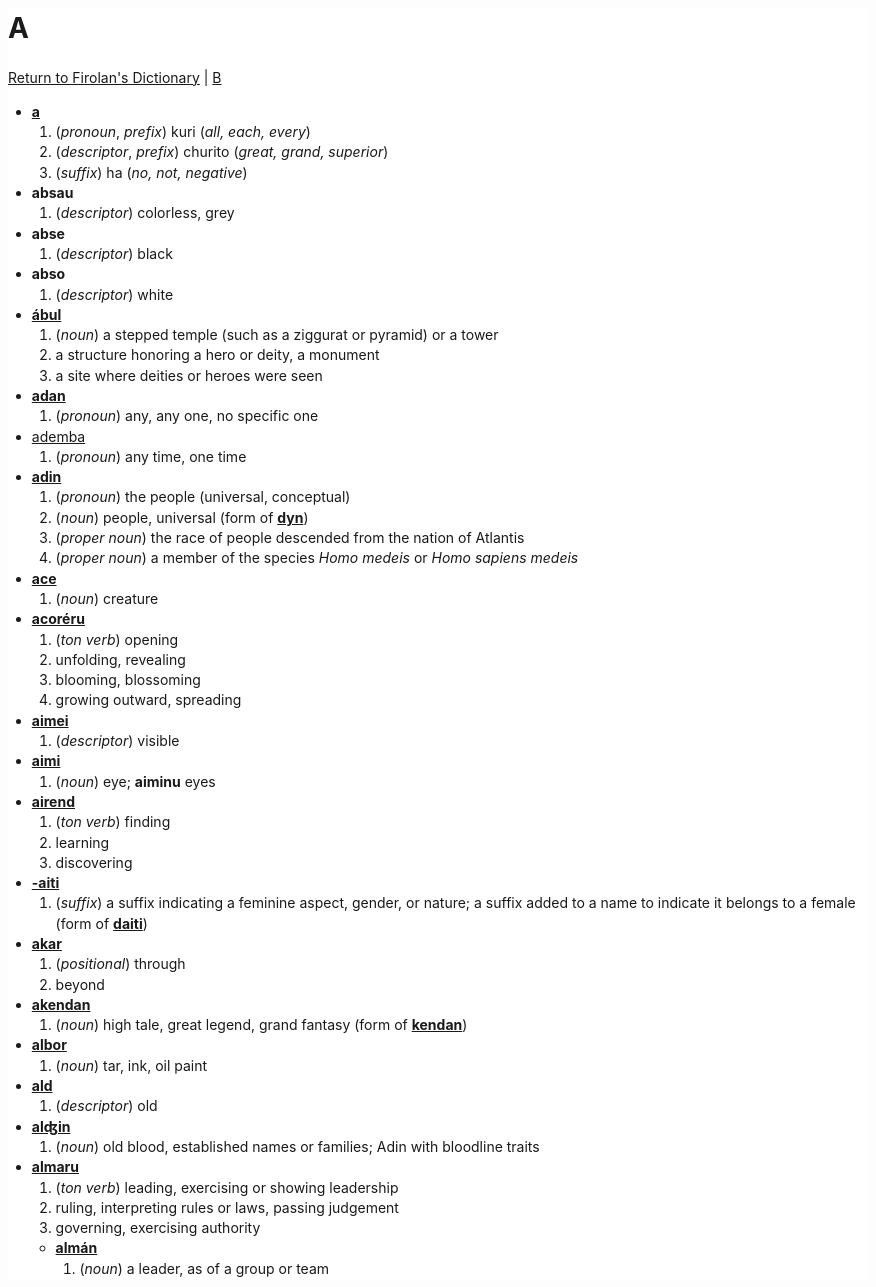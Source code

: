 # A
[Return to Firolan's Dictionary](lexicon/firolan/_intro) | [B](lexicon/firolan/b/_firolan_b)

+ **[a](lexicon/firolan/a/a.md)**
	1. (_pronoun_, _prefix_) kuri (_all, each, every_)
	2. (_descriptor_, _prefix_) churito (_great, grand, superior_)
	3. (_suffix_) ha (_no, not, negative_)
+ **absau**
	1. (_descriptor_) colorless, grey
+ **abse**
	1. (_descriptor_) black
+ **abso**
	1. (_descriptor_) white
+ **[ábul](lexicon/firolan/a/ábul.md)**
	1. (_noun_) a stepped temple (such as a ziggurat or pyramid) or a tower
	2. a structure honoring a hero or deity, a monument
	3. a site where deities or heroes were seen
+ **[adan](lexicon/firolan/a/adan.md)**
	1. (_pronoun_) any, any one, no specific one
+ [ademba](lexicon/firolan/a/ademba)
	1. (_pronoun_) any time, one time
+ **[adin](adin.md)**
	1. (_pronoun_) the people (universal, conceptual)
	2. (_noun_) people, universal (form of **[dyn](d/dyn.md)**)
	3. (_proper noun_) the race of people descended from the nation of Atlantis
	4. (_proper noun_) a member of the species _Homo medeis_ or _Homo sapiens medeis_
+ **[ace](a/ace.md)**
	1. (_noun_) creature
+ **[acoréru](a/acoré.md)**
	1. (_ton verb_) opening
	2. unfolding, revealing
	3. blooming, blossoming
	4. growing outward, spreading
+ **[aimei](aimei.md)**
	1. (_descriptor_) visible
+ **[aimi](a/aimi.md)**
	1. (_noun_) eye; **aiminu** eyes
+ **[airend](a/aire.md)**
	1. (_ton verb_) finding
	2. learning
	3. discovering
+ **[-aiti](a/aiti.md)**
	1. (_suffix_) a suffix indicating a feminine aspect, gender, or nature; a suffix added to a name to indicate it belongs to a female (form of **[daiti](d/daiti.md)**)
+ **[akar](a/akar.md)**
	1. (_positional_) through
	2. beyond
+ **[akendan](a/akendan.md)**
	1. (_noun_) high tale, great legend, grand fantasy (form of **[kendan](k/kendan.md)**)
+ **[albor](a/albor.md)**
	1. (_noun_) tar, ink, oil paint
+ **[ald](a/ald.md)**
	1. (_descriptor_) old
+ **[alʤin](a/aldjin.md)**
	1. (_noun_) old blood, established names or families; Adin with bloodline traits
+ **[almaru](a/alma.md)**
  1. (_ton verb_) leading, exercising or showing leadership
  2. ruling, interpreting rules or laws, passing judgement
  3. governing, exercising authority
  + **[almán](a/almán.md)**
    1. (_noun_) a leader, as of a group or team